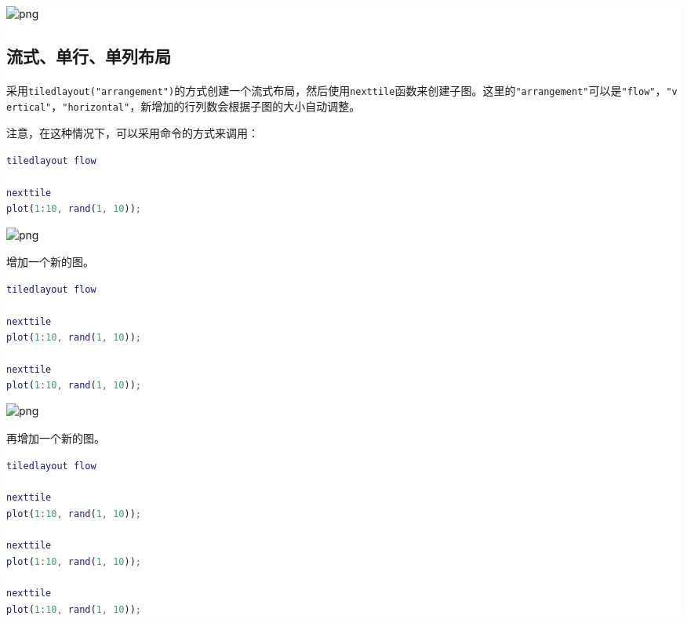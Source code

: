     
    


    
![png](/matlab-img/tiledlayout_output_6_1.png)
    


## 流式、单行、单列布局

采用`tiledlayout("arrangement")`的方式创建一个流式布局，然后使用`nexttile`函数来创建子图。这里的`"arrangement"`可以是`"flow"`，`"vertical"`，`"horizontal"`，新增加的行列数会根据子图的大小自动调整。

注意，在这种情况下，可以采用命令的方式来调用：


```matlab
tiledlayout flow

nexttile
plot(1:10, rand(1, 10));
```

    
    


    
![png](/matlab-img/tiledlayout_output_8_1.png)
    


增加一个新的图。


```matlab
tiledlayout flow

nexttile
plot(1:10, rand(1, 10));

nexttile
plot(1:10, rand(1, 10));
```

    
    


    
![png](/matlab-img/tiledlayout_output_10_1.png)
    


再增加一个新的图。


```matlab
tiledlayout flow

nexttile
plot(1:10, rand(1, 10));

nexttile
plot(1:10, rand(1, 10));

nexttile
plot(1:10, rand(1, 10));
```
